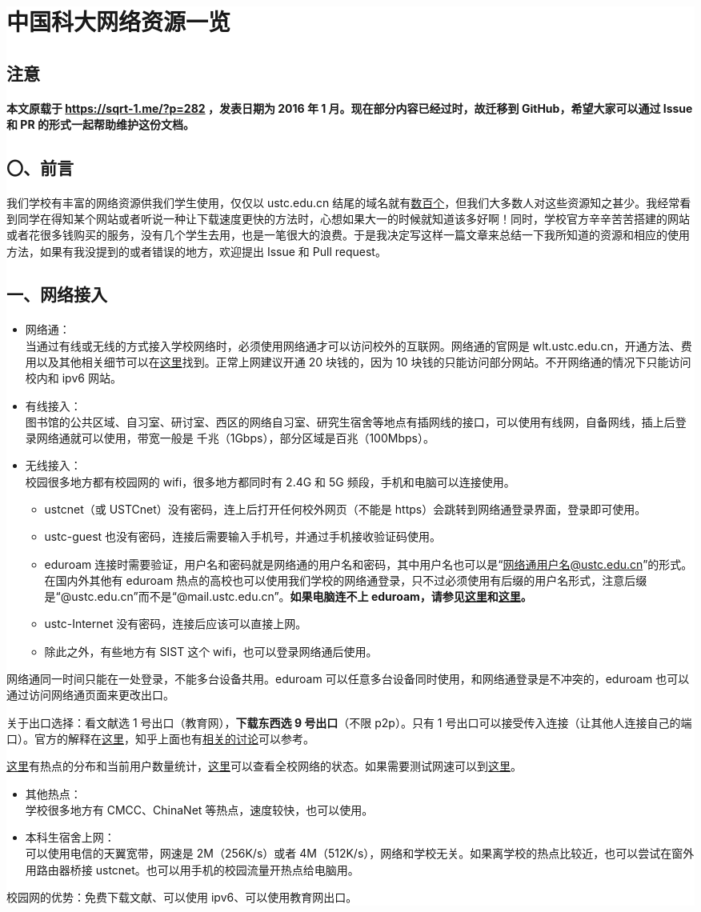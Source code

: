 # 中国科大网络资源一览

## 注意

**本文原载于 https://sqrt-1.me/?p=282 ，发表日期为 2016 年 1 月。现在部分内容已经过时，故迁移到 GitHub，希望大家可以通过 Issue 和 PR 的形式一起帮助维护这份文档。**

## 〇、前言

我们学校有丰富的网络资源供我们学生使用，仅仅以 ustc.edu.cn 结尾的域名就有[数百个](https://webscan.jk.qianxin.com/sub/index/?url=ustc.edu.cn)，但我们大多数人对这些资源知之甚少。我经常看到同学在得知某个网站或者听说一种让下载速度更快的方法时，心想如果大一的时候就知道该多好啊！同时，学校官方辛辛苦苦搭建的网站或者花很多钱购买的服务，没有几个学生去用，也是一笔很大的浪费。于是我决定写这样一篇文章来总结一下我所知道的资源和相应的使用方法，如果有我没提到的或者错误的地方，欢迎提出 Issue 和 Pull request。

## 一、网络接入

* 网络通：  
当通过有线或无线的方式接入学校网络时，必须使用网络通才可以访问校外的互联网。网络通的官网是 wlt.ustc.edu.cn，开通方法、费用以及其他相关细节可以在[这里](https://netfee.ustc.edu.cn/faq/)找到。正常上网建议开通 20 块钱的，因为 10 块钱的只能访问部分网站。不开网络通的情况下只能访问校内和 ipv6 网站。

* 有线接入：  
图书馆的公共区域、自习室、研讨室、西区的网络自习室、研究生宿舍等地点有插网线的接口，可以使用有线网，自备网线，插上后登录网络通就可以使用，带宽一般是 千兆（1Gbps），部分区域是百兆（100Mbps）。

* 无线接入：  
校园很多地方都有校园网的 wifi，很多地方都同时有 2.4G 和 5G 频段，手机和电脑可以连接使用。

  * ustcnet（或 USTCnet）没有密码，连上后打开任何校外网页（不能是 https）会跳转到网络通登录界面，登录即可使用。

  * ustc-guest 也没有密码，连接后需要输入手机号，并通过手机接收验证码使用。

  * eduroam 连接时需要验证，用户名和密码就是网络通的用户名和密码，其中用户名也可以是“网络通用户名@ustc.edu.cn”的形式。在国内外其他有 eduroam 热点的高校也可以使用我们学校的网络通登录，只不过必须使用有后缀的用户名形式，注意后缀是“@ustc.edu.cn”而不是“@mail.ustc.edu.cn”。**如果电脑连不上 eduroam，请参见[这里](https://bbs.ustc.edu.cn/cgi/bbscon?bn=USTCnet&fn=M55948FC7&num=7079)和[这里](http://www.ecampus.fudan.edu.cn/2262/list.htm)。**

  * ustc-Internet 没有密码，连接后应该可以直接上网。

  * 除此之外，有些地方有 SIST 这个 wifi，也可以登录网络通后使用。

网络通同一时间只能在一处登录，不能多台设备共用。eduroam 可以任意多台设备同时使用，和网络通登录是不冲突的，eduroam 也可以通过访问网络通页面来更改出口。

关于出口选择：看文献选 1 号出口（教育网），**下载东西选 9 号出口**（不限 p2p）。只有 1 号出口可以接受传入连接（让其他人连接自己的端口）。官方的解释在[这里](http://wlt.ustc.edu.cn/link.html)，知乎上面也有[相关的讨论](https://www.zhihu.com/question/38271609)可以参考。

[这里](https://linux.ustc.edu.cn/ap/)有热点的分布和当前用户数量统计，[这里](http://202.38.64.1/)可以查看全校网络的状态。如果需要测试网速可以到[这里](https://test.ustc.edu.cn/)。

* 其他热点：  
学校很多地方有 CMCC、ChinaNet 等热点，速度较快，也可以使用。

* 本科生宿舍上网：  
可以使用电信的天翼宽带，网速是 2M（256K/s）或者 4M（512K/s），网络和学校无关。如果离学校的热点比较近，也可以尝试在窗外用路由器桥接 ustcnet。也可以用手机的校园流量开热点给电脑用。

校园网的优势：免费下载文献、可以使用 ipv6、可以使用教育网出口。

